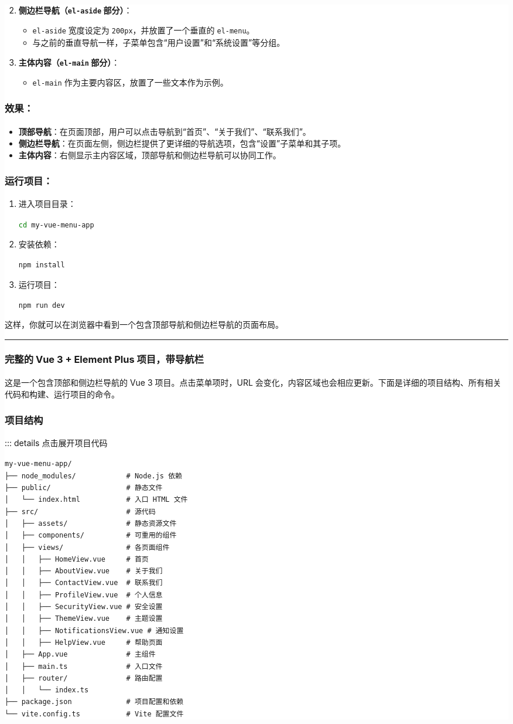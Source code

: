 2. **侧边栏导航（`el-aside` 部分）**：
   - `el-aside` 宽度设定为 `200px`，并放置了一个垂直的 `el-menu`。
   - 与之前的垂直导航一样，子菜单包含“用户设置”和“系统设置”等分组。

3. **主体内容（`el-main` 部分）**：
   - `el-main` 作为主要内容区，放置了一些文本作为示例。

### 效果：
- **顶部导航**：在页面顶部，用户可以点击导航到“首页”、“关于我们”、“联系我们”。
- **侧边栏导航**：在页面左侧，侧边栏提供了更详细的导航选项，包含“设置”子菜单和其子项。
- **主体内容**：右侧显示主内容区域，顶部导航和侧边栏导航可以协同工作。

### 运行项目：

1. 进入项目目录：
   ```bash
   cd my-vue-menu-app
   ```

2. 安装依赖：
   ```bash
   npm install
   ```

3. 运行项目：
   ```bash
   npm run dev
   ```

这样，你就可以在浏览器中看到一个包含顶部导航和侧边栏导航的页面布局。

------

### 完整的 Vue 3 + Element Plus 项目，带导航栏

这是一个包含顶部和侧边栏导航的 Vue 3 项目。点击菜单项时，URL 会变化，内容区域也会相应更新。下面是详细的项目结构、所有相关代码和构建、运行项目的命令。

### 项目结构


::: details 点击展开项目代码

```
my-vue-menu-app/
├── node_modules/            # Node.js 依赖
├── public/                  # 静态文件
│   └── index.html           # 入口 HTML 文件
├── src/                     # 源代码
│   ├── assets/              # 静态资源文件
│   ├── components/          # 可重用的组件
│   ├── views/               # 各页面组件
│   │   ├── HomeView.vue     # 首页
│   │   ├── AboutView.vue    # 关于我们
│   │   ├── ContactView.vue  # 联系我们
│   │   ├── ProfileView.vue  # 个人信息
│   │   ├── SecurityView.vue # 安全设置
│   │   ├── ThemeView.vue    # 主题设置
│   │   ├── NotificationsView.vue # 通知设置
│   │   ├── HelpView.vue     # 帮助页面
│   ├── App.vue              # 主组件
│   ├── main.ts              # 入口文件
│   ├── router/              # 路由配置
│   │   └── index.ts
├── package.json             # 项目配置和依赖
└── vite.config.ts           # Vite 配置文件
```

